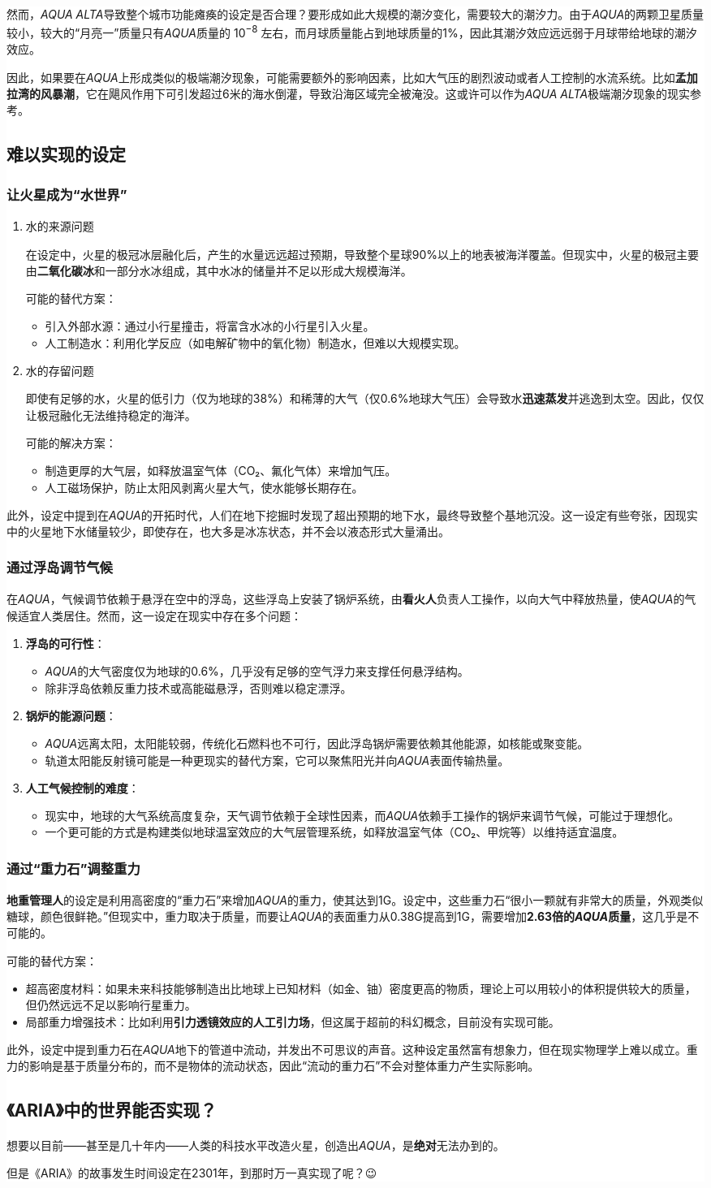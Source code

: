 然而，*AQUA ALTA*导致整个城市功能瘫痪的设定是否合理？要形成如此大规模的潮汐变化，需要较大的潮汐力。由于*AQUA*的两颗卫星质量较小，较大的“月亮一”质量只有*AQUA*质量的 $10^{-8}$ 左右，而月球质量能占到地球质量的1%，因此其潮汐效应远远弱于月球带给地球的潮汐效应。

因此，如果要在*AQUA*上形成类似的极端潮汐现象，可能需要额外的影响因素，比如大气压的剧烈波动或者人工控制的水流系统。比如**孟加拉湾的风暴潮**，它在飓风作用下可引发超过6米的海水倒灌，导致沿海区域完全被淹没。这或许可以作为*AQUA ALTA*极端潮汐现象的现实参考。

## **难以实现的设定**
### 让火星成为“水世界”
1. 水的来源问题

    在设定中，火星的极冠冰层融化后，产生的水量远远超过预期，导致整个星球90%以上的地表被海洋覆盖。但现实中，火星的极冠主要由**二氧化碳冰**和一部分水冰组成，其中水冰的储量并不足以形成大规模海洋。

    可能的替代方案：

    - 引入外部水源：通过小行星撞击，将富含水冰的小行星引入火星。
    - 人工制造水：利用化学反应（如电解矿物中的氧化物）制造水，但难以大规模实现。

2. 水的存留问题
    
    即使有足够的水，火星的低引力（仅为地球的38%）和稀薄的大气（仅0.6%地球大气压）会导致水**迅速蒸发**并逃逸到太空。因此，仅仅让极冠融化无法维持稳定的海洋。

    可能的解决方案：

    - 制造更厚的大气层，如释放温室气体（CO₂、氟化气体）来增加气压。
    - 人工磁场保护，防止太阳风剥离火星大气，使水能够长期存在。

此外，设定中提到在*AQUA*的开拓时代，人们在地下挖掘时发现了超出预期的地下水，最终导致整个基地沉没。这一设定有些夸张，因现实中的火星地下水储量较少，即使存在，也大多是冰冻状态，并不会以液态形式大量涌出。

### 通过浮岛调节气候
在*AQUA*，气候调节依赖于悬浮在空中的浮岛，这些浮岛上安装了锅炉系统，由**看火人**负责人工操作，以向大气中释放热量，使*AQUA*的气候适宜人类居住。然而，这一设定在现实中存在多个问题：

1. **浮岛的可行性**：
   - *AQUA*的大气密度仅为地球的0.6%，几乎没有足够的空气浮力来支撑任何悬浮结构。
   - 除非浮岛依赖反重力技术或高能磁悬浮，否则难以稳定漂浮。
   
2. **锅炉的能源问题**：
   - *AQUA*远离太阳，太阳能较弱，传统化石燃料也不可行，因此浮岛锅炉需要依赖其他能源，如核能或聚变能。
   - 轨道太阳能反射镜可能是一种更现实的替代方案，它可以聚焦阳光并向*AQUA*表面传输热量。

3. **人工气候控制的难度**：
   - 现实中，地球的大气系统高度复杂，天气调节依赖于全球性因素，而*AQUA*依赖手工操作的锅炉来调节气候，可能过于理想化。
   - 一个更可能的方式是构建类似地球温室效应的大气层管理系统，如释放温室气体（CO₂、甲烷等）以维持适宜温度。


### 通过“重力石”调整重力
**地重管理人**的设定是利用高密度的“重力石”来增加*AQUA*的重力，使其达到1G。设定中，这些重力石“很小一颗就有非常大的质量，外观类似糖球，颜色很鲜艳。”但现实中，重力取决于质量，而要让*AQUA*的表面重力从0.38G提高到1G，需要增加**2.63倍的*AQUA*质量**，这几乎是不可能的。

可能的替代方案：

- 超高密度材料：如果未来科技能够制造出比地球上已知材料（如金、铀）密度更高的物质，理论上可以用较小的体积提供较大的质量，但仍然远远不足以影响行星重力。
- 局部重力增强技术：比如利用**引力透镜效应的人工引力场**，但这属于超前的科幻概念，目前没有实现可能。

此外，设定中提到重力石在*AQUA*地下的管道中流动，并发出不可思议的声音。这种设定虽然富有想象力，但在现实物理学上难以成立。重力的影响是基于质量分布的，而不是物体的流动状态，因此“流动的重力石”不会对整体重力产生实际影响。

## **《ARIA》中的世界能否实现？**
想要以目前——甚至是几十年内——人类的科技水平改造火星，创造出*AQUA*，是**绝对**无法办到的。

但是《ARIA》的故事发生时间设定在2301年，到那时万一真实现了呢？:wink:

